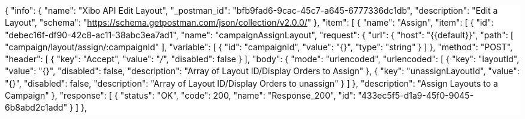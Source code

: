 {
  "info": {
    "name": "Xibo API Edit Layout",
    "_postman_id": "bfb9fad6-9cac-45c7-a645-6777336dc1db",
    "description": "Edit a Layout",
    "schema": "https://schema.getpostman.com/json/collection/v2.0.0/"
  },
  "item": [
    {
      "name": "Assign",
      "item": [
        {
          "id": "debec16f-df90-42c8-ac11-38abc3ea7ad1",
          "name": "campaignAssignLayout",
          "request": {
            "url": {
              "host": "{{default}}",
              "path": [
                "campaign/layout/assign/:campaignId"
              ],
              "variable": [
                {
                  "id": "campaignId",
                  "value": "{}",
                  "type": "string"
                }
              ]
            },
            "method": "POST",
            "header": [
              {
                "key": "Accept",
                "value": "*/*",
                "disabled": false
              }
            ],
            "body": {
              "mode": "urlencoded",
              "urlencoded": [
                {
                  "key": "layoutId",
                  "value": "{}",
                  "disabled": false,
                  "description": "Array of Layout ID/Display Orders to Assign"
                },
                {
                  "key": "unassignLayoutId",
                  "value": "{}",
                  "disabled": false,
                  "description": "Array of Layout ID/Display Orders to unassign"
                }
              ]
            },
            "description": "Assign Layouts to a Campaign"
          },
          "response": [
            {
              "status": "OK",
              "code": 200,
              "name": "Response_200",
              "id": "433ec5f5-d1a9-45f0-9045-6b8abd2c1add"
            }
          ]
        },